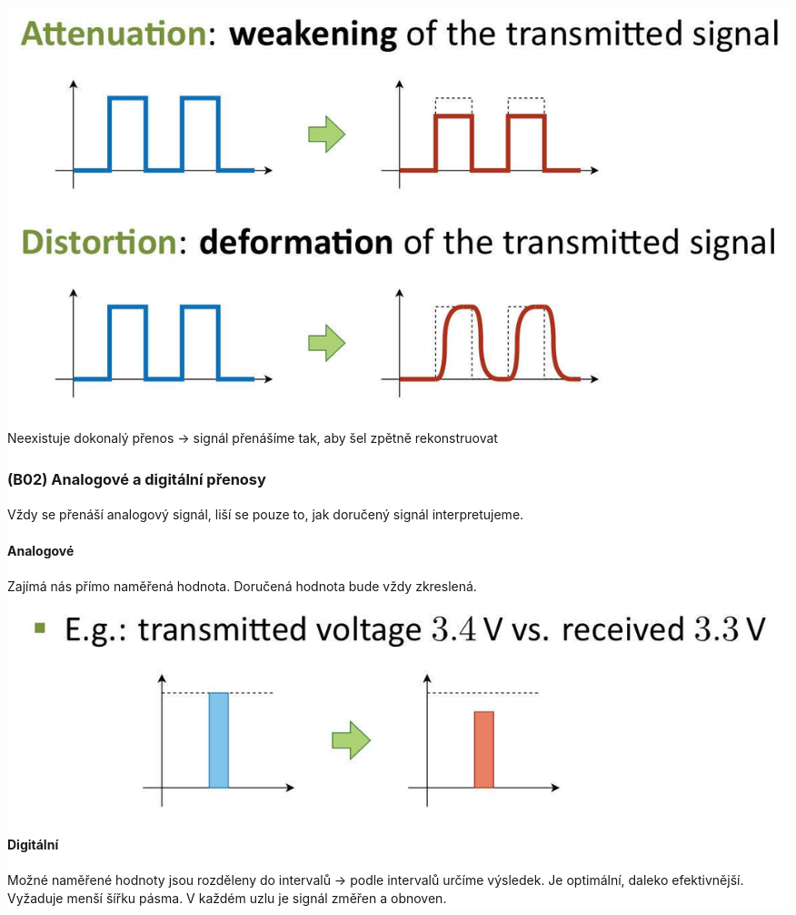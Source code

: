 ![signal transmission problems](./images/signaltransmition.jpg)

Neexistuje dokonalý přenos → signál přenášíme tak, aby šel zpětně rekonstruovat

### (B02) Analogové a digitální přenosy

Vždy se přenáší analogový signál, liší se pouze to, jak doručený signál interpretujeme.

#### Analogové

Zajímá nás přímo naměřená hodnota. Doručená hodnota bude vždy zkreslená.

![analog transmission](./images/analogtransmission.jpg)

#### Digitální

Možné naměřené hodnoty jsou rozděleny do intervalů → podle intervalů určíme výsledek. Je optimální, daleko efektivnější. Vyžaduje menší šířku pásma. V každém uzlu je signál změřen a obnoven.
